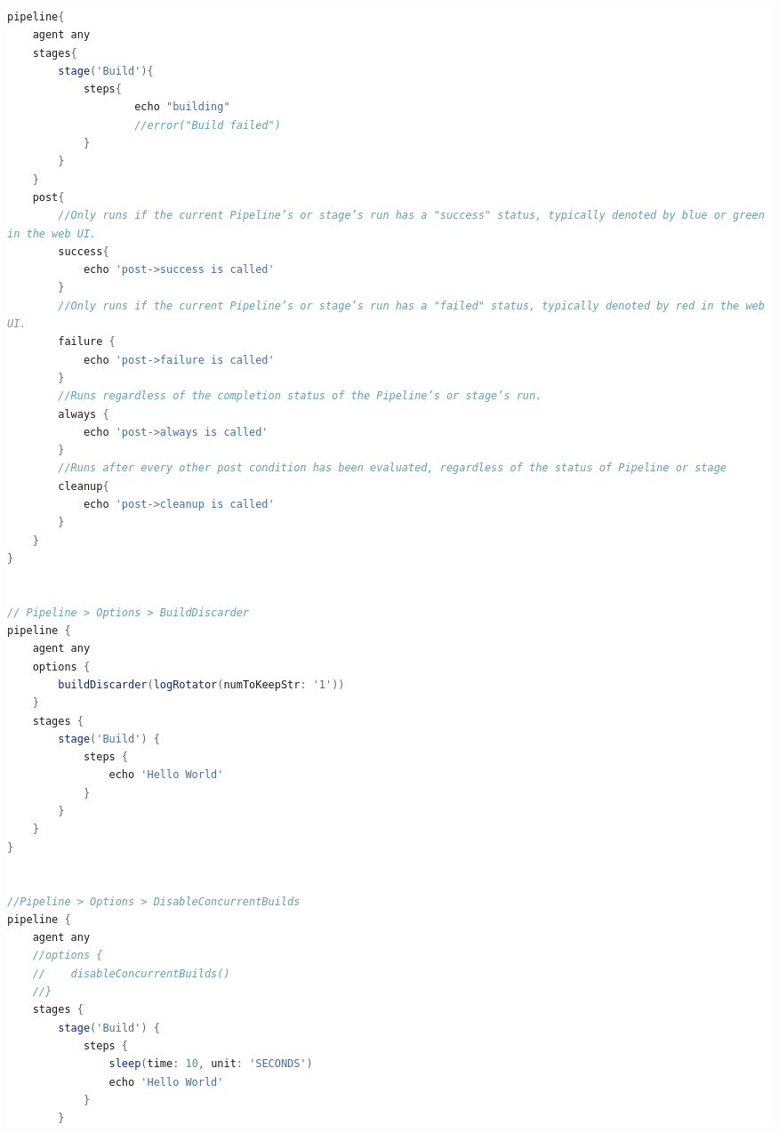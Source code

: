```groovy
pipeline{
    agent any
    stages{
        stage('Build'){
            steps{
                    echo "building"
                    //error("Build failed")
            }
        }
    }
    post{
		//Only runs if the current Pipeline’s or stage’s run has a "success" status, typically denoted by blue or green in the web UI.
		success{
			echo 'post->success is called'
		}
		//Only runs if the current Pipeline’s or stage’s run has a "failed" status, typically denoted by red in the web UI.
		failure { 
            echo 'post->failure is called'
        }
		//Runs regardless of the completion status of the Pipeline’s or stage’s run.
        always { 
            echo 'post->always is called'
        }
		//Runs after every other post condition has been evaluated, regardless of the status of Pipeline or stage
		cleanup{
			echo 'post->cleanup is called'
		}
    }
}


// Pipeline > Options > BuildDiscarder
pipeline {
    agent any
    options {
        buildDiscarder(logRotator(numToKeepStr: '1')) 
    }
    stages {
        stage('Build') {
            steps {
                echo 'Hello World'
            }
        }
    }
}


//Pipeline > Options > DisableConcurrentBuilds
pipeline {	
    agent any	
    //options {	
    //    disableConcurrentBuilds()	
    //}	
    stages {	
        stage('Build') {	
            steps {	
                sleep(time: 10, unit: 'SECONDS') 	
                echo 'Hello World'	
            }	
        }	
```